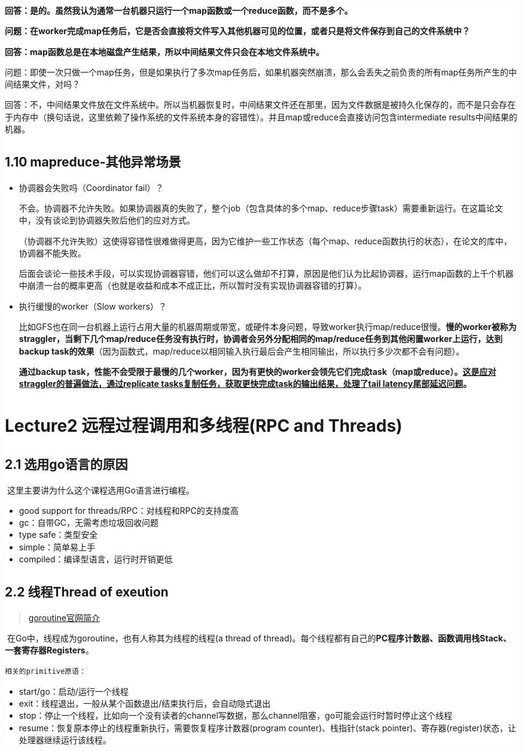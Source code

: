 **回答：是的。虽然我认为通常一台机器只运行一个map函数或一个reduce函数，而不是多个。**

**问题：在worker完成map任务后，它是否会直接将文件写入其他机器可见的位置，或者只是将文件保存到自己的文件系统中？**

**回答：map函数总是在本地磁盘产生结果，所以中间结果文件只会在本地文件系统中。**

问题：即使一次只做一个map任务，但是如果执行了多次map任务后，如果机器突然崩溃，那么会丢失之前负责的所有map任务所产生的中间结果文件，对吗？

回答：不，中间结果文件放在文件系统中。所以当机器恢复时，中间结果文件还在那里，因为文件数据是被持久化保存的，而不是只会存在于内存中（换句话说，这里依赖了操作系统的文件系统本身的容错性）。并且map或reduce会直接访问包含intermediate results中间结果的机器。

## 1.10 mapreduce-其他异常场景

+ 协调器会失败吗（Coordinator fail）？

  不会。协调器不允许失败。如果协调器真的失败了，整个job（包含具体的多个map、reduce步骤task）需要重新运行。在这篇论文中，没有谈论到协调器失败后他们的应对方式。

  （协调器不允许失败）这使得容错性很难做得更高，因为它维护一些工作状态（每个map、reduce函数执行的状态），在论文的库中，协调器不能失败。

  后面会谈论一些技术手段，可以实现协调器容错，他们可以这么做却不打算，原因是他们认为比起协调器，运行map函数的上千个机器中崩溃一台的概率更高（也就是收益和成本不成正比，所以暂时没有实现协调器容错的打算）。

+ 执行缓慢的worker（Slow workers）？

  比如GFS也在同一台机器上运行占用大量的机器周期或带宽，或硬件本身问题，导致worker执行map/reduce很慢。**慢的worker被称为straggler，当剩下几个map/reduce任务没有执行时，协调者会另外分配相同的map/reduce任务到其他闲置worker上运行，达到backup task的效果**（因为函数式，map/reduce以相同输入执行最后会产生相同输出，所以执行多少次都不会有问题）。

  **通过backup task，性能不会受限于最慢的几个worker，因为有更快的worker会领先它们完成task（map或reduce）。<u>这是应对straggler的普遍做法，通过replicate tasks复制任务，获取更快完成task的输出结果，处理了tail latency尾部延迟问题</u>。**

# Lecture2 远程过程调用和多线程(RPC and Threads)

## 2.1 选用go语言的原因

​	这里主要讲为什么这个课程选用Go语言进行编程。

+ good support for threads/RPC：对线程和RPC的支持度高
+ gc：自带GC，无需考虑垃圾回收问题
+ type safe：类型安全
+ simple：简单易上手
+ compiled：编译型语言，运行时开销更低

## 2.2 线程Thread of exeution

> [goroutine官网简介](https://golang.google.cn/doc/effective_go#goroutines)

​	在Go中，线程成为goroutine，也有人称其为线程的线程(a thread of thread)。每个线程都有自己的**PC程序计数器、函数调用栈Stack、一套寄存器Registers**。

 	相关的primitive原语：

+ start/go：启动/运行一个线程
+ exit：线程退出，一般从某个函数退出/结束执行后，会自动隐式退出
+ stop：停止一个线程，比如向一个没有读者的channel写数据，那么channel阻塞，go可能会运行时暂时停止这个线程
+ resume：恢复原本停止的线程重新执行，需要恢复程序计数器(program counter)、栈指针(stack pointer)、寄存器(register)状态，让处理器继续运行该线程。
